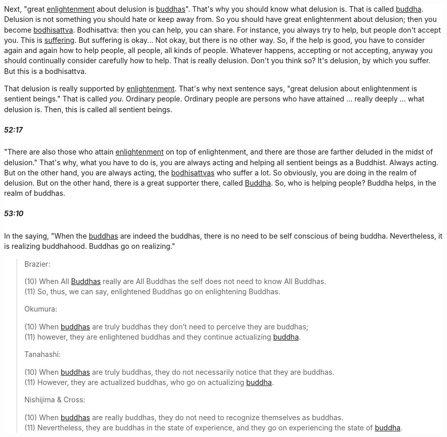 Next, "great [enlightenment](glossary#enlightenment) about delusion is [buddhas](glossary#buddha)". That's why you should know what delusion is. That is called [buddha](glossary#buddha). Delusion is not something you should hate or keep away from. So you should have great enlightenment about delusion; then you become [bodhisattva](glossary#bodhisattva). Bodhisattva: then you can help, you can share. For instance, you always try to help, but people don't accept you. This is [suffering](glossary#suffering). But suffering is okay... Not okay, but there is no other way. So, if the help is good, you have to consider again and again how to help people, all people, all kinds of people. Whatever happens, accepting or not accepting, anyway you should continually consider carefully how to help. That is really delusion. Don't you think so? It's delusion, by which you suffer. But this is a bodhisattva. 

That delusion is really supported by [enlightenment](glossary#enlightenment). That's why next sentence says, "great delusion about enlightenment is sentient beings." That is called *you*. Ordinary people. Ordinary people are persons who have attained ... really deeply ... what delusion is. Then, this is called all sentient beings.

##### 52:17

"There are also those who attain [enlightenment](glossary#enlightenment) on top of enlightenment, and there are those are farther deluded in the midst of delusion." That's why, what you have to do is, you are always acting and helping all sentient beings as a Buddhist. Always acting. But on the other hand, you are always acting, the [bodhisattvas](glossary#bodhisattva) who suffer a lot. So obviously, you are doing in the realm of delusion. But on the other hand, there is a great supporter there, called [Buddha](glossary#buddha). So, who is helping people? Buddha helps, in the realm of buddhas.

##### 53:10

In the saying, "When the [buddhas](glossary#buddha) are indeed the buddhas, there is no need to be self conscious of being buddha. Nevertheless, it is realizing buddhahood. Buddhas go on realizing."

> Brazier:
> 
> (10) When All [Buddhas](glossary#buddha) really are All Buddhas the self does not need to know All Buddhas.  
> (11) So, thus, we can say, enlightened Buddhas go on enlightening Buddhas.  
> 
> Okumura: 
>     
> (10) When [buddhas](glossary#buddha) are truly buddhas they don’t need to perceive they are buddhas;  
> (11) however, they are enlightened buddhas and they continue actualizing [buddha](glossary#buddha).  
> 
> Tanahashi:
> 
> (10) When [buddhas](glossary#buddha) are truly buddhas, they do not necessarily notice that they are buddhas.  
> (11) However, they are actualized buddhas, who go on actualizing [buddha](glossary#buddha).  
> 
> Nishijima & Cross:
> 
> (10) When [buddhas](glossary#buddha) are really buddhas, they do not need to recognize themselves as buddhas.  
> (11) Nevertheless, they are buddhas in the state of experience, and they go on experiencing the state of [buddha](glossary#buddha).  
